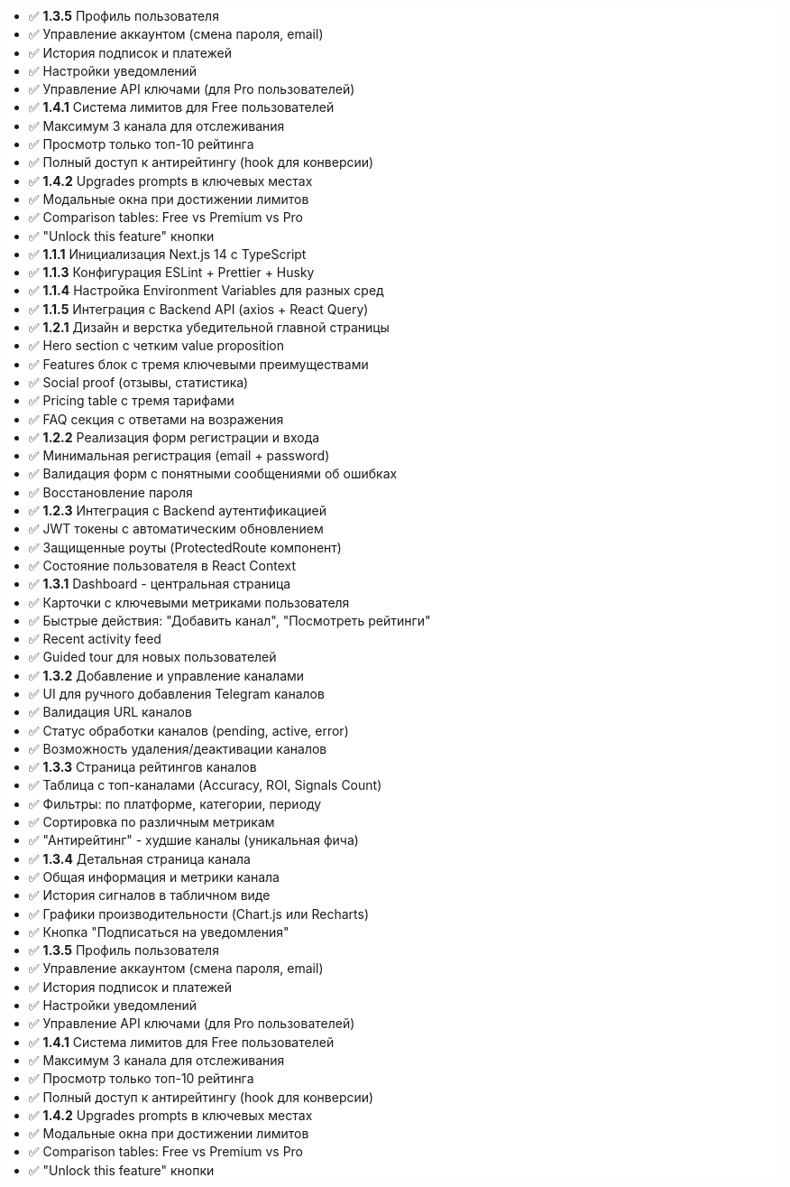 - ✅ **1.3.5** Профиль пользователя
- ✅ Управление аккаунтом (смена пароля, email)
- ✅ История подписок и платежей
- ✅ Настройки уведомлений
- ✅ Управление API ключами (для Pro пользователей)
- ✅ **1.4.1** Система лимитов для Free пользователей
- ✅ Максимум 3 канала для отслеживания
- ✅ Просмотр только топ-10 рейтинга
- ✅ Полный доступ к антирейтингу (hook для конверсии)
- ✅ **1.4.2** Upgrades prompts в ключевых местах
- ✅ Модальные окна при достижении лимитов
- ✅ Comparison tables: Free vs Premium vs Pro
- ✅ "Unlock this feature" кнопки
- ✅ **1.1.1** Инициализация Next.js 14 с TypeScript
- ✅ **1.1.3** Конфигурация ESLint + Prettier + Husky
- ✅ **1.1.4** Настройка Environment Variables для разных сред
- ✅ **1.1.5** Интеграция с Backend API (axios + React Query)
- ✅ **1.2.1** Дизайн и верстка убедительной главной страницы
- ✅ Hero section с четким value proposition
- ✅ Features блок с тремя ключевыми преимуществами
- ✅ Social proof (отзывы, статистика)
- ✅ Pricing table с тремя тарифами
- ✅ FAQ секция с ответами на возражения
- ✅ **1.2.2** Реализация форм регистрации и входа
- ✅ Минимальная регистрация (email + password)
- ✅ Валидация форм с понятными сообщениями об ошибках
- ✅ Восстановление пароля
- ✅ **1.2.3** Интеграция с Backend аутентификацией
- ✅ JWT токены с автоматическим обновлением
- ✅ Защищенные роуты (ProtectedRoute компонент)
- ✅ Состояние пользователя в React Context
- ✅ **1.3.1** Dashboard - центральная страница
- ✅ Карточки с ключевыми метриками пользователя
- ✅ Быстрые действия: "Добавить канал", "Посмотреть рейтинги"
- ✅ Recent activity feed
- ✅ Guided tour для новых пользователей
- ✅ **1.3.2** Добавление и управление каналами
- ✅ UI для ручного добавления Telegram каналов
- ✅ Валидация URL каналов
- ✅ Статус обработки каналов (pending, active, error)
- ✅ Возможность удаления/деактивации каналов
- ✅ **1.3.3** Страница рейтингов каналов
- ✅ Таблица с топ-каналами (Accuracy, ROI, Signals Count)
- ✅ Фильтры: по платформе, категории, периоду
- ✅ Сортировка по различным метрикам
- ✅ "Антирейтинг" - худшие каналы (уникальная фича)
- ✅ **1.3.4** Детальная страница канала
- ✅ Общая информация и метрики канала
- ✅ История сигналов в табличном виде
- ✅ Графики производительности (Chart.js или Recharts)
- ✅ Кнопка "Подписаться на уведомления"
- ✅ **1.3.5** Профиль пользователя
- ✅ Управление аккаунтом (смена пароля, email)
- ✅ История подписок и платежей
- ✅ Настройки уведомлений
- ✅ Управление API ключами (для Pro пользователей)
- ✅ **1.4.1** Система лимитов для Free пользователей
- ✅ Максимум 3 канала для отслеживания
- ✅ Просмотр только топ-10 рейтинга
- ✅ Полный доступ к антирейтингу (hook для конверсии)
- ✅ **1.4.2** Upgrades prompts в ключевых местах
- ✅ Модальные окна при достижении лимитов
- ✅ Comparison tables: Free vs Premium vs Pro
- ✅ "Unlock this feature" кнопки